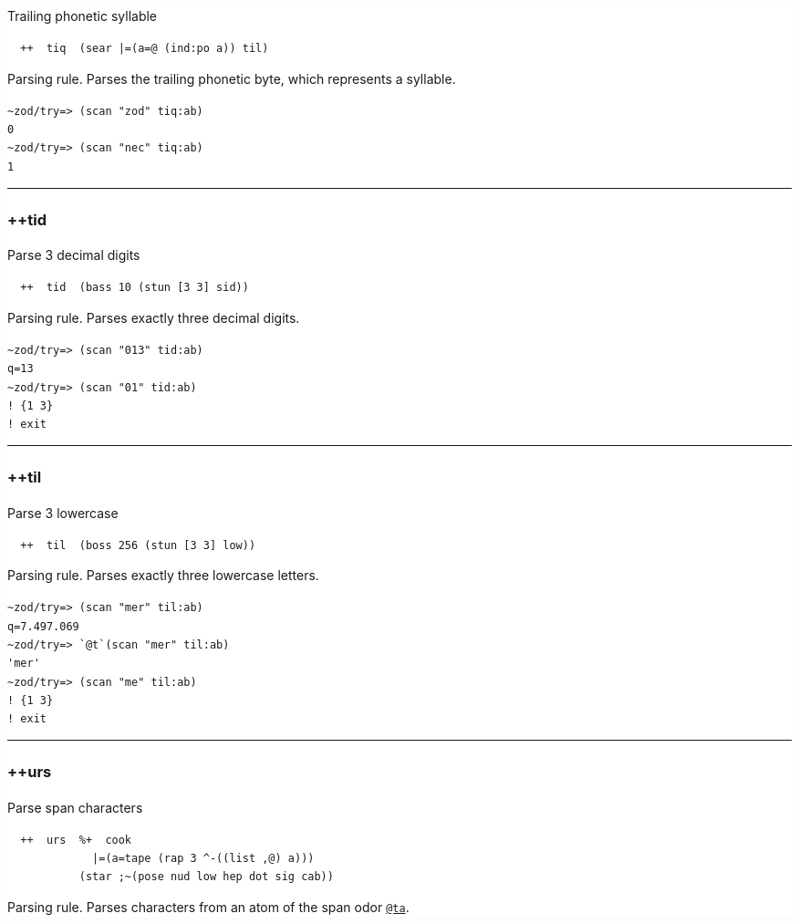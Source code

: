 Trailing phonetic syllable

      ++  tiq  (sear |=(a=@ (ind:po a)) til)

Parsing rule. Parses the trailing phonetic byte, which represents a
syllable.

    ~zod/try=> (scan "zod" tiq:ab)
    0
    ~zod/try=> (scan "nec" tiq:ab)
    1

------------------------------------------------------------------------

### ++tid

Parse 3 decimal digits

      ++  tid  (bass 10 (stun [3 3] sid))

Parsing rule. Parses exactly three decimal digits.

    ~zod/try=> (scan "013" tid:ab)
    q=13
    ~zod/try=> (scan "01" tid:ab)
    ! {1 3}
    ! exit

------------------------------------------------------------------------

### ++til

Parse 3 lowercase

      ++  til  (boss 256 (stun [3 3] low))

Parsing rule. Parses exactly three lowercase letters.

    ~zod/try=> (scan "mer" til:ab)
    q=7.497.069
    ~zod/try=> `@t`(scan "mer" til:ab)
    'mer'
    ~zod/try=> (scan "me" til:ab)
    ! {1 3}
    ! exit

------------------------------------------------------------------------

### ++urs

Parse span characters

      ++  urs  %+  cook
                 |=(a=tape (rap 3 ^-((list ,@) a)))
               (star ;~(pose nud low hep dot sig cab))

Parsing rule. Parses characters from an atom of the span odor [`@ta`]().

